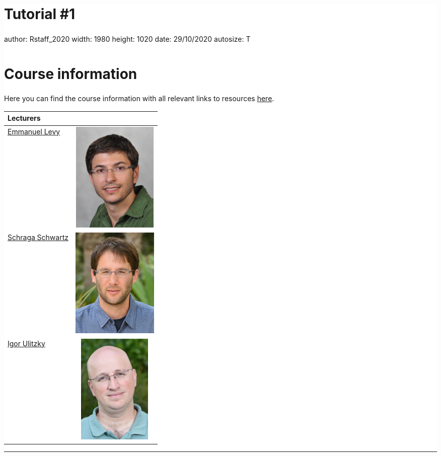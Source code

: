 Tutorial #1
========================================================
author: Rstaff_2020
width: 1980
height: 1020
date: 29/10/2020
autosize: T

Course information
========================================================
Here you can find the course information with all relevant links to 
resources [here](https://drive.google.com/open?id=1KhZjZWa2l4oPMHDnkGdojaTN2Oph8l2i&authuser=angel.campos%40ciencias.unam.mx&usp=drive_fs).

|**Lecturers** | |
|:--|:--:|
|[Emmanuel Levy](https://www.weizmann.ac.il/sb/faculty_pages/ELevy/people.html) |![](media/emmanuel.jpg)|
|[Schraga Schwartz](https://www.weizmann.ac.il/molgen/Schwartz/) |![](media/schragi.jpg)|
|[Igor Ulitzky](https://www.weizmann.ac.il/Biological_Regulation/IgorUlitsky/home) |![](media/igor.jpg)| 

---
